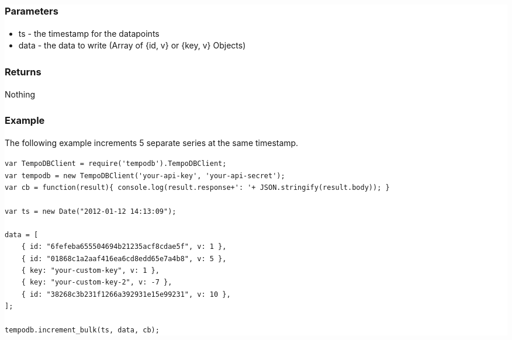 ### Parameters

* ts - the timestamp for the datapoints
* data - the data to write (Array of {id, v} or {key, v} Objects)

### Returns

Nothing

### Example

The following example increments 5 separate series at the same timestamp.

    var TempoDBClient = require('tempodb').TempoDBClient;
    var tempodb = new TempoDBClient('your-api-key', 'your-api-secret');
    var cb = function(result){ console.log(result.response+': '+ JSON.stringify(result.body)); }

    var ts = new Date("2012-01-12 14:13:09");

    data = [
        { id: "6fefeba655504694b21235acf8cdae5f", v: 1 },
        { id: "01868c1a2aaf416ea6cd8edd65e7a4b8", v: 5 },
        { key: "your-custom-key", v: 1 },
        { key: "your-custom-key-2", v: -7 },
        { id: "38268c3b231f1266a392931e15e99231", v: 10 },
    ];

    tempodb.increment_bulk(ts, data, cb);
